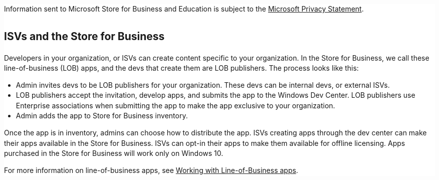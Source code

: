 Information sent to Microsoft Store for Business and Education is subject to the [Microsoft Privacy Statement](https://privacy.microsoft.com/privacystatement/).

## <a href="" id="isv-wsfb"></a>ISVs and the Store for Business

Developers in your organization, or ISVs can create content specific to your organization. In the Store for Business, we call these line-of-business (LOB) apps, and the devs that create them are LOB publishers. The process looks like this:
- Admin invites devs to be LOB publishers for your organization. These devs can be internal devs, or external ISVs.
- LOB publishers accept the invitation, develop apps, and submits the app to the Windows Dev Center. LOB publishers use Enterprise associations when submitting the app to make the app exclusive to your organization.
- Admin adds the app to Store for Business inventory.

Once the app is in inventory, admins can choose how to distribute the app. ISVs creating apps through the dev center can make their apps available in the Store for Business. ISVs can opt-in their apps to make them available for offline licensing. Apps purchased in the Store for Business will work only on Windows 10.

For more information on line-of-business apps, see [Working with Line-of-Business apps](working-with-line-of-business-apps.md).
